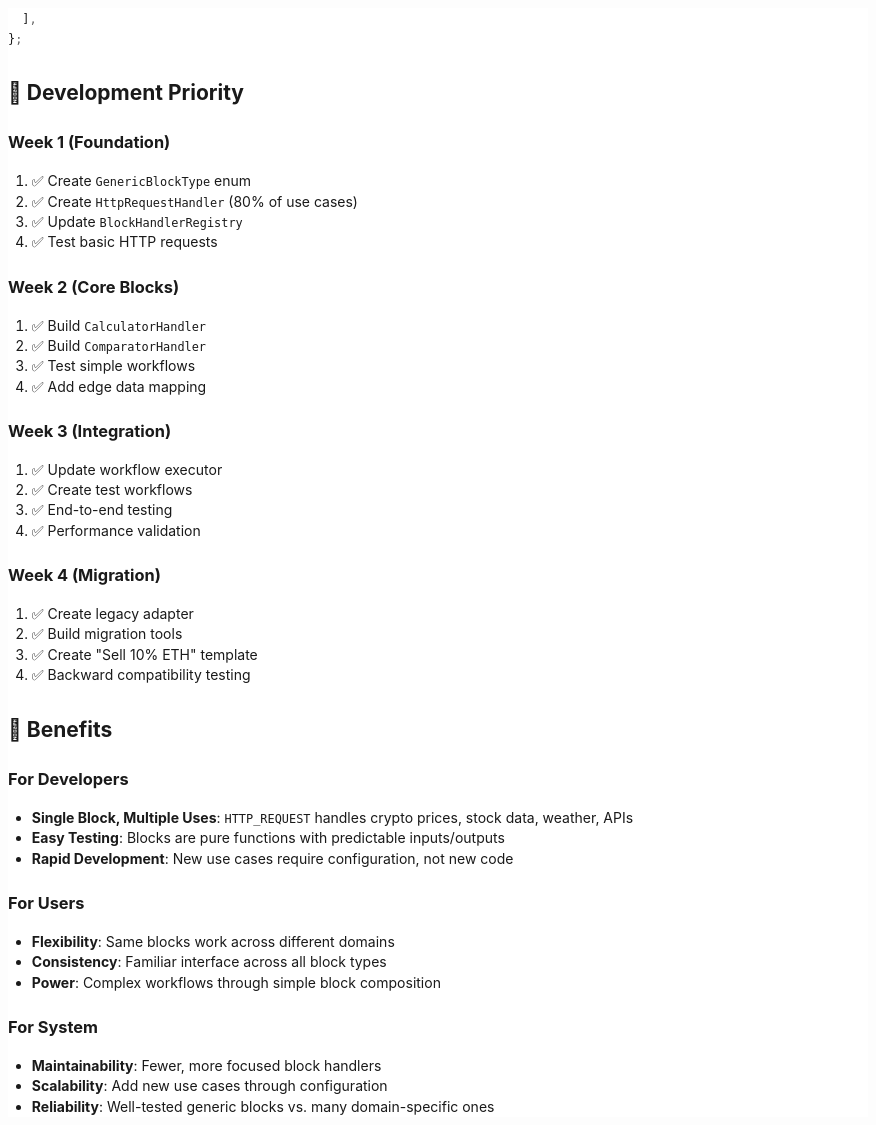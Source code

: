 ```typescript
  ],
};
```

## 🚦 Development Priority

### Week 1 (Foundation)

1. ✅ Create `GenericBlockType` enum
2. ✅ Create `HttpRequestHandler` (80% of use cases)
3. ✅ Update `BlockHandlerRegistry`
4. ✅ Test basic HTTP requests

### Week 2 (Core Blocks)

1. ✅ Build `CalculatorHandler`
2. ✅ Build `ComparatorHandler`
3. ✅ Test simple workflows
4. ✅ Add edge data mapping

### Week 3 (Integration)

1. ✅ Update workflow executor
2. ✅ Create test workflows
3. ✅ End-to-end testing
4. ✅ Performance validation

### Week 4 (Migration)

1. ✅ Create legacy adapter
2. ✅ Build migration tools
3. ✅ Create "Sell 10% ETH" template
4. ✅ Backward compatibility testing

## 🎉 Benefits

### For Developers

- **Single Block, Multiple Uses**: `HTTP_REQUEST` handles crypto prices, stock data, weather, APIs
- **Easy Testing**: Blocks are pure functions with predictable inputs/outputs
- **Rapid Development**: New use cases require configuration, not new code

### For Users

- **Flexibility**: Same blocks work across different domains
- **Consistency**: Familiar interface across all block types
- **Power**: Complex workflows through simple block composition

### For System

- **Maintainability**: Fewer, more focused block handlers
- **Scalability**: Add new use cases through configuration
- **Reliability**: Well-tested generic blocks vs. many domain-specific ones
